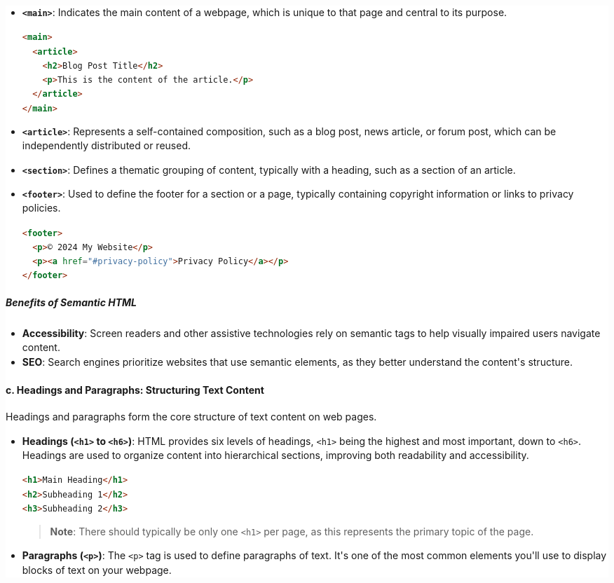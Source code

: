 - **`<main>`**: Indicates the main content of a webpage, which is unique to that page and central to its purpose.

  ```html
  <main>
    <article>
      <h2>Blog Post Title</h2>
      <p>This is the content of the article.</p>
    </article>
  </main>
  ```

- **`<article>`**: Represents a self-contained composition, such as a blog post, news article, or forum post, which can be independently distributed or reused.

- **`<section>`**: Defines a thematic grouping of content, typically with a heading, such as a section of an article.

- **`<footer>`**: Used to define the footer for a section or a page, typically containing copyright information or links to privacy policies.

  ```html
  <footer>
    <p>© 2024 My Website</p>
    <p><a href="#privacy-policy">Privacy Policy</a></p>
  </footer>
  ```

##### Benefits of Semantic HTML

- **Accessibility**: Screen readers and other assistive technologies rely on semantic tags to help visually impaired users navigate content.
- **SEO**: Search engines prioritize websites that use semantic elements, as they better understand the content's structure.

#### c. **Headings and Paragraphs: Structuring Text Content**

Headings and paragraphs form the core structure of text content on web pages.

- **Headings (`<h1>` to `<h6>`)**:
  HTML provides six levels of headings, `<h1>` being the highest and most important, down to `<h6>`. Headings are used to organize content into hierarchical sections, improving both readability and accessibility.

  ```html
  <h1>Main Heading</h1>
  <h2>Subheading 1</h2>
  <h3>Subheading 2</h3>
  ```

  > **Note**: There should typically be only one `<h1>` per page, as this represents the primary topic of the page.

- **Paragraphs (`<p>`)**:
  The `<p>` tag is used to define paragraphs of text. It's one of the most common elements you'll use to display blocks of text on your webpage.
